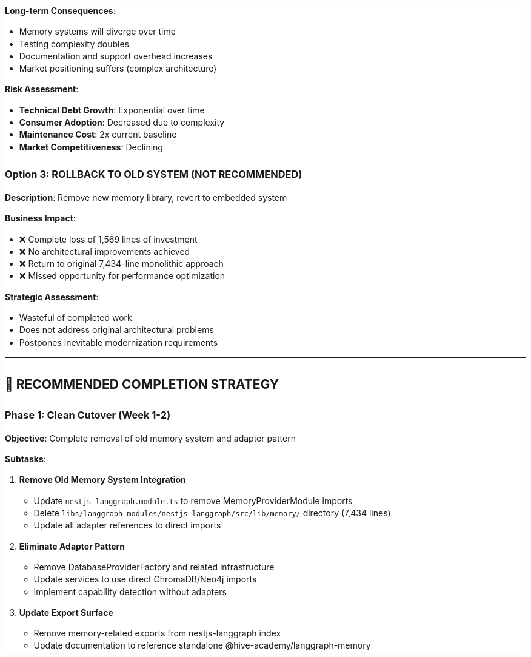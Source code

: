 **Long-term Consequences**:

- Memory systems will diverge over time
- Testing complexity doubles
- Documentation and support overhead increases
- Market positioning suffers (complex architecture)

**Risk Assessment**:

- **Technical Debt Growth**: Exponential over time
- **Consumer Adoption**: Decreased due to complexity
- **Maintenance Cost**: 2x current baseline
- **Market Competitiveness**: Declining

### Option 3: ROLLBACK TO OLD SYSTEM (NOT RECOMMENDED)

**Description**: Remove new memory library, revert to embedded system

**Business Impact**:

- ❌ Complete loss of 1,569 lines of investment
- ❌ No architectural improvements achieved
- ❌ Return to original 7,434-line monolithic approach
- ❌ Missed opportunity for performance optimization

**Strategic Assessment**:

- Wasteful of completed work
- Does not address original architectural problems
- Postpones inevitable modernization requirements

---

## 🚀 RECOMMENDED COMPLETION STRATEGY

### Phase 1: Clean Cutover (Week 1-2)

**Objective**: Complete removal of old memory system and adapter pattern

**Subtasks**:

1. **Remove Old Memory System Integration**

   - Update `nestjs-langgraph.module.ts` to remove MemoryProviderModule imports
   - Delete `libs/langgraph-modules/nestjs-langgraph/src/lib/memory/` directory (7,434 lines)
   - Update all adapter references to direct imports

2. **Eliminate Adapter Pattern**

   - Remove DatabaseProviderFactory and related infrastructure
   - Update services to use direct ChromaDB/Neo4j imports
   - Implement capability detection without adapters

3. **Update Export Surface**
   - Remove memory-related exports from nestjs-langgraph index
   - Update documentation to reference standalone @hive-academy/langgraph-memory
